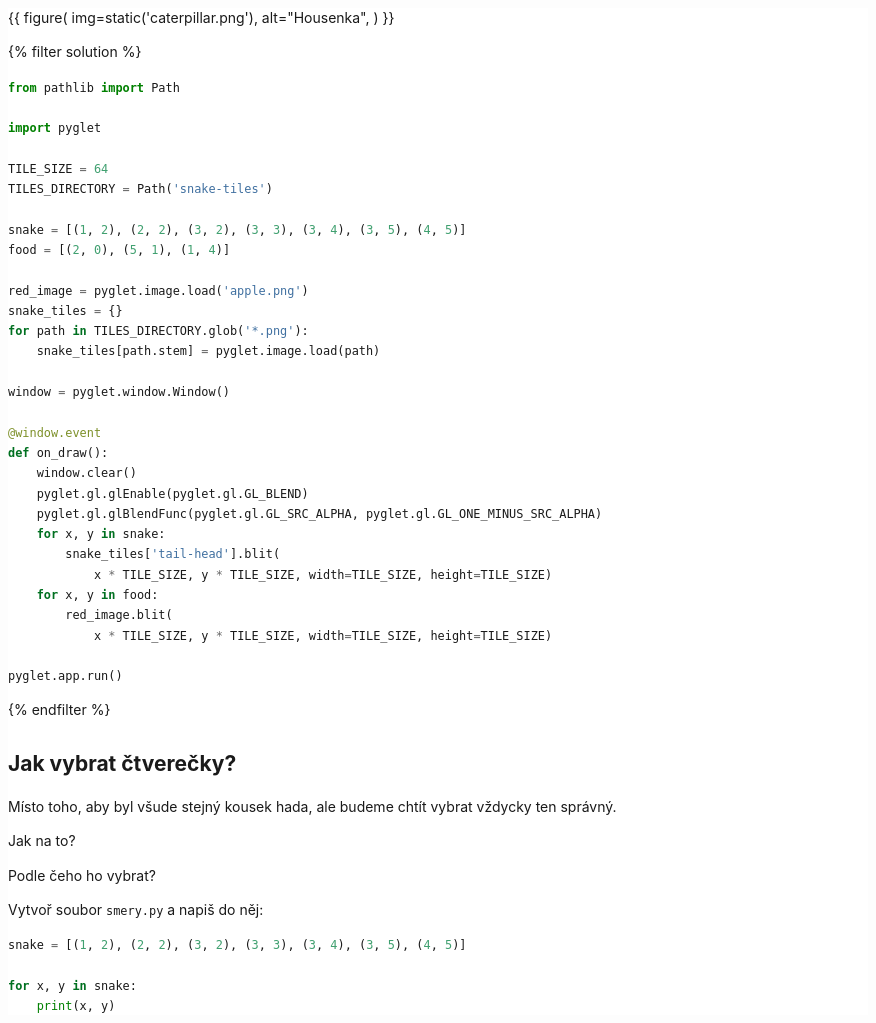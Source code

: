 {{ figure(
    img=static('caterpillar.png'),
    alt="Housenka",
) }}

{% filter solution %}
```python
from pathlib import Path

import pyglet

TILE_SIZE = 64
TILES_DIRECTORY = Path('snake-tiles')

snake = [(1, 2), (2, 2), (3, 2), (3, 3), (3, 4), (3, 5), (4, 5)]
food = [(2, 0), (5, 1), (1, 4)]

red_image = pyglet.image.load('apple.png')
snake_tiles = {}
for path in TILES_DIRECTORY.glob('*.png'):
    snake_tiles[path.stem] = pyglet.image.load(path)

window = pyglet.window.Window()

@window.event
def on_draw():
    window.clear()
    pyglet.gl.glEnable(pyglet.gl.GL_BLEND)
    pyglet.gl.glBlendFunc(pyglet.gl.GL_SRC_ALPHA, pyglet.gl.GL_ONE_MINUS_SRC_ALPHA)
    for x, y in snake:
        snake_tiles['tail-head'].blit(
            x * TILE_SIZE, y * TILE_SIZE, width=TILE_SIZE, height=TILE_SIZE)
    for x, y in food:
        red_image.blit(
            x * TILE_SIZE, y * TILE_SIZE, width=TILE_SIZE, height=TILE_SIZE)

pyglet.app.run()
```
{% endfilter %}


## Jak vybrat čtverečky?

Místo toho, aby byl všude stejný kousek hada,
ale budeme chtít vybrat vždycky ten správný.

Jak na to?

Podle čeho ho vybrat?

Vytvoř soubor `smery.py` a napiš do něj:

```python
snake = [(1, 2), (2, 2), (3, 2), (3, 3), (3, 4), (3, 5), (4, 5)]

for x, y in snake:
    print(x, y)
```
